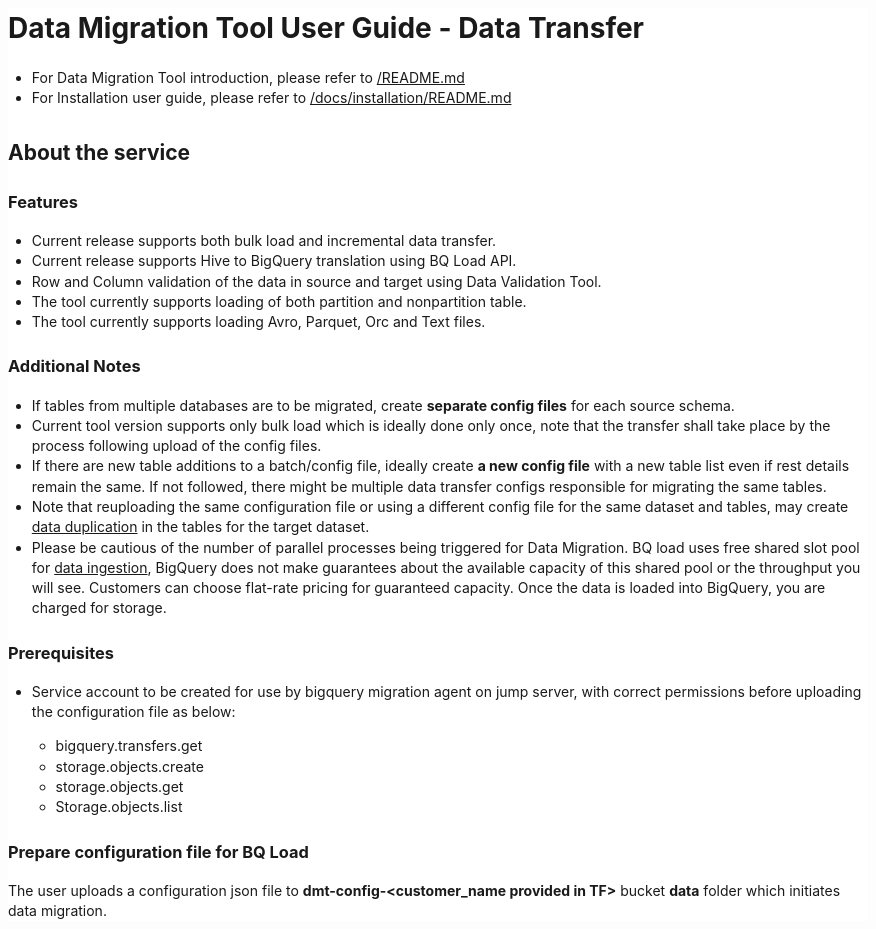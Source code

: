 # Data Migration Tool User Guide - Data Transfer
* For Data Migration Tool introduction, please refer to [/README.md](/README.md)
* For Installation user guide, please refer to [/docs/installation/README.md](/docs/installation/README.md)

## About the service

### Features

* Current release supports both bulk load and incremental data transfer. 
* Current release supports Hive to BigQuery translation using BQ Load API.  
* Row and Column validation of the data in source and target using Data Validation Tool.
* The tool currently supports loading of both partition and nonpartition table. 
* The tool currently supports loading Avro, Parquet, Orc and Text files. 


### Additional Notes

* If tables from multiple databases are to be migrated, create **separate config files** for each source schema.
* Current tool version supports only bulk load which is ideally done only once, note that the transfer shall take place by the process following upload of the config files.
* If there are new table additions to a batch/config file, ideally create **a new config file** with a new table list even if rest details remain the same. If not followed, there might be multiple data transfer configs responsible for migrating the same tables.
* Note that reuploading the same configuration file or using a different config file for the same dataset and tables, may create <span style="text-decoration:underline;">data duplication</span> in the tables for the target dataset.
* Please be cautious of the number of parallel processes being triggered for Data Migration. BQ load uses free shared slot pool for [data ingestion](https://cloud.google.com/bigquery/pricing#data_ingestion_pricing), BigQuery does not make guarantees about the available capacity of this shared pool or the throughput you will see. Customers can choose flat-rate pricing for guaranteed capacity. Once the data is loaded into BigQuery, you are charged for storage.


### Prerequisites

* Service account to be created for use by bigquery migration agent on jump server, with correct permissions before uploading the configuration file as below:

    * bigquery.transfers.get
    * storage.objects.create
    * storage.objects.get
    * Storage.objects.list



### Prepare configuration file for BQ Load

The user uploads a configuration json file to **dmt-config-&lt;customer_name provided in TF>**  bucket **data** folder which initiates data migration.

